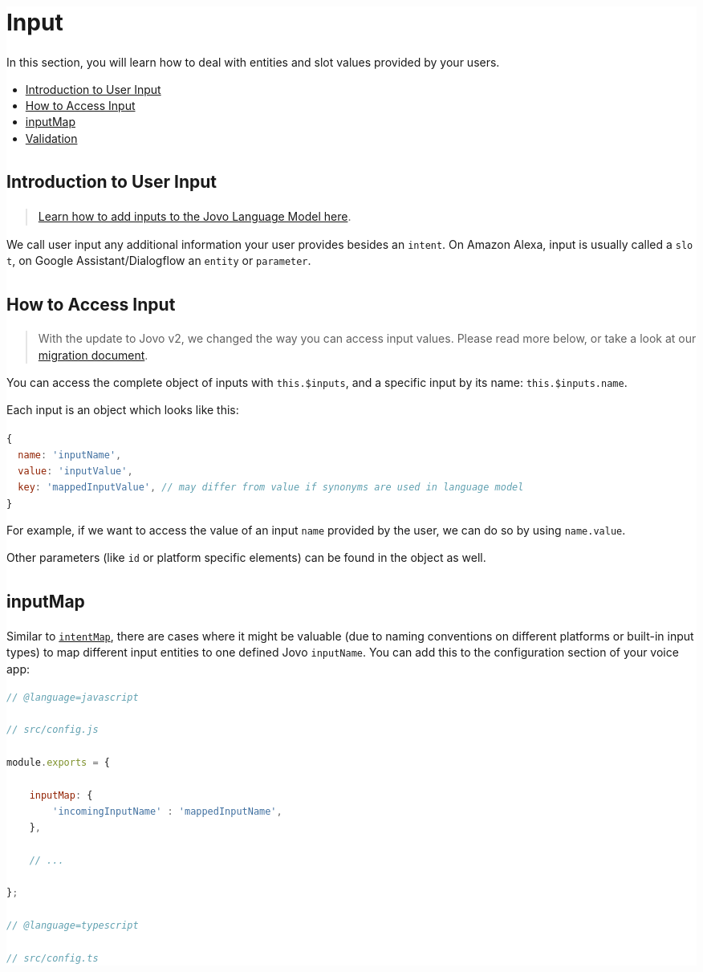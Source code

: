 # Input

In this section, you will learn how to deal with entities and slot values provided by your users.

* [Introduction to User Input](#introduction-to-user-input)
* [How to Access Input](#how-to-access-input)
* [inputMap](#inputmap)
* [Validation](#validation)

## Introduction to User Input

> [Learn how to add inputs to the Jovo Language Model here](../model '../model').

We call user input any additional information your user provides besides an `intent`. On Amazon Alexa, input is usually called a `slot`, on Google Assistant/Dialogflow an `entity` or `parameter`.


## How to Access Input

 > With the update to Jovo v2, we changed the way you can access input values. Please read more below, or take a look at our [migration document](../../getting-started/installation/v1-migration.md '../installation/v1-migration').

You can access the complete object of inputs with `this.$inputs`, and a specific input by its name: `this.$inputs.name`.

Each input is an object which looks like this:

```javascript
{
  name: 'inputName',
  value: 'inputValue',
  key: 'mappedInputValue', // may differ from value if synonyms are used in language model
}
```
For example, if we want to access the value of an input `name` provided by the user, we can do so by using `name.value`.

Other parameters (like `id` or platform specific elements) can be found in the object as well.


## inputMap

Similar to [`intentMap`](./intents.md#intentmap './intents#intentmap'), there are cases where it might be valuable (due to naming conventions on different platforms or built-in input types) to map different input entities to one defined Jovo `inputName`. You can add this to the configuration section of your voice app:


```javascript
// @language=javascript

// src/config.js

module.exports = {
    
    inputMap: {
        'incomingInputName' : 'mappedInputName',
    },

    // ...

};

// @language=typescript

// src/config.ts
```
